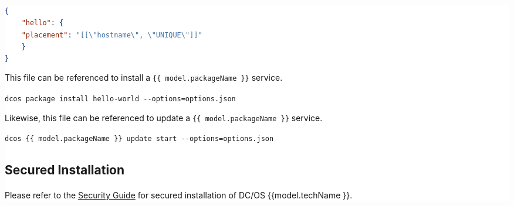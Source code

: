    ```json
   {
       "hello": {
       "placement": "[[\"hostname\", \"UNIQUE\"]]"
       }
   }
   ```
This file can be referenced to install a `{{ model.packageName }}` service.

   ```shell
   dcos package install hello-world --options=options.json
   ```
Likewise, this file can be referenced to update a `{{ model.packageName }}` service.

   ```shell
   dcos {{ model.packageName }} update start --options=options.json
   ```

## Secured Installation
  Please refer to the [Security Guide](../security) for secured installation of DC/OS {{model.techName }}.
